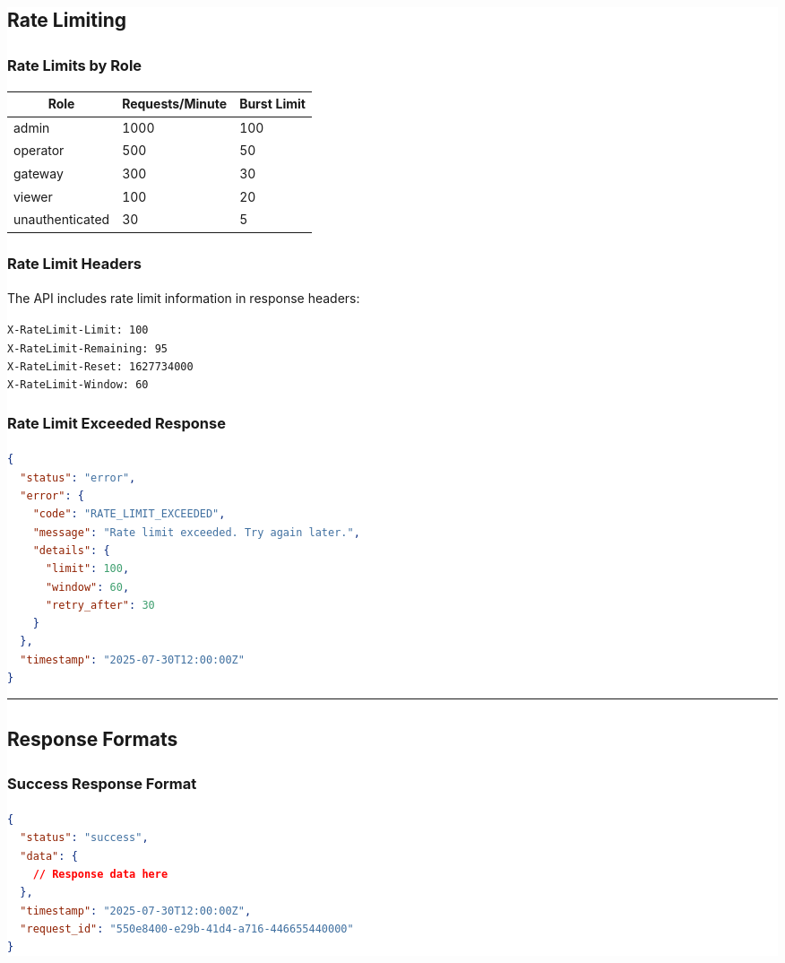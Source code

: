 
## Rate Limiting

### Rate Limits by Role

| Role            | Requests/Minute | Burst Limit |
| --------------- | --------------- | ----------- |
| admin           | 1000            | 100         |
| operator        | 500             | 50          |
| gateway         | 300             | 30          |
| viewer          | 100             | 20          |
| unauthenticated | 30              | 5           |

### Rate Limit Headers

The API includes rate limit information in response headers:

```http
X-RateLimit-Limit: 100
X-RateLimit-Remaining: 95
X-RateLimit-Reset: 1627734000
X-RateLimit-Window: 60
```

### Rate Limit Exceeded Response

```json
{
  "status": "error",
  "error": {
    "code": "RATE_LIMIT_EXCEEDED",
    "message": "Rate limit exceeded. Try again later.",
    "details": {
      "limit": 100,
      "window": 60,
      "retry_after": 30
    }
  },
  "timestamp": "2025-07-30T12:00:00Z"
}
```

---

## Response Formats

### Success Response Format

```json
{
  "status": "success",
  "data": {
    // Response data here
  },
  "timestamp": "2025-07-30T12:00:00Z",
  "request_id": "550e8400-e29b-41d4-a716-446655440000"
}
```
